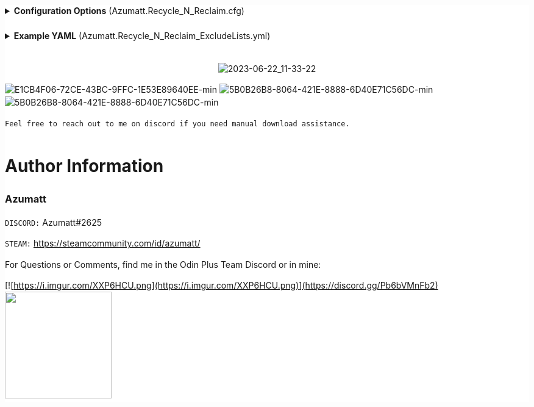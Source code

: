 <details><summary><b>Configuration Options</b> (Azumatt.Recycle_N_Reclaim.cfg)</summary></details>

<br>

<details><summary><b>Example YAML</b> (Azumatt.Recycle_N_Reclaim_ExcludeLists.yml)</summary></details>

<br>

<p align="center">
  <img alt="2023-06-22_11-33-22" src="https://github.com/AzumattDev/SkillManagerModTemplate/assets/80414405/2dbbe853-eccc-460c-bf41-111f38d0a6ac"/>
</p>
<img src="https://github.com/AzumattDev/Recycle_N_Reclaim/assets/80414405/cd4e10be-1728-435a-ae3f-47b7daa2f3cd" alt="E1CB4F06-72CE-43BC-9FFC-1E53E89640EE-min" width="100%" style="max-width: 1280px; height: auto;">

<img src="https://github.com/AzumattDev/Recycle_N_Reclaim/assets/80414405/102410f4-4b8a-4cd4-919e-421ddb33db38" alt="5B0B26B8-8064-421E-8888-6D40E71C56DC-min" width="100%" style="max-width: 1280px; height: auto;">
<img src="https://github.com/AzumattDev/Recycle_N_Reclaim/assets/80414405/385e58d7-96d2-4546-8577-d612d804e194" alt="5B0B26B8-8064-421E-8888-6D40E71C56DC-min" width="100%" style="max-width: 1280px; height: auto;">


`Feel free to reach out to me on discord if you need manual download assistance.`

# Author Information

### Azumatt

`DISCORD:` Azumatt#2625

`STEAM:` https://steamcommunity.com/id/azumatt/

For Questions or Comments, find me in the Odin Plus Team Discord or in mine:

[![https://i.imgur.com/XXP6HCU.png](https://i.imgur.com/XXP6HCU.png)](https://discord.gg/Pb6bVMnFb2)
<a href="https://discord.gg/pdHgy6Bsng"><img src="https://i.imgur.com/Xlcbmm9.png" href="https://discord.gg/pdHgy6Bsng" width="175" height="175"></a>